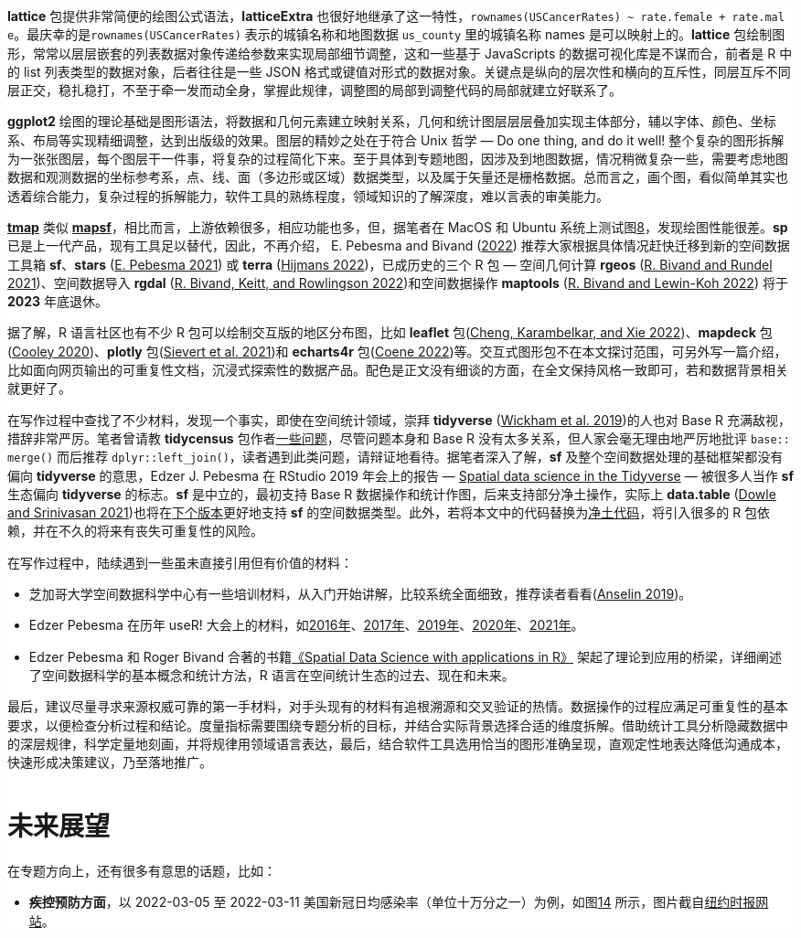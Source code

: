 **lattice** 包提供非常简便的绘图公式语法，**latticeExtra** 也很好地继承了这一特性，`rownames(USCancerRates) ~ rate.female + rate.male`。最庆幸的是`rownames(USCancerRates)` 表示的城镇名称和地图数据 `us_county` 里的城镇名称 names 是可以映射上的。**lattice** 包绘制图形，常常以层层嵌套的列表数据对象传递给参数来实现局部细节调整，这和一些基于 JavaScripts 的数据可视化库是不谋而合，前者是 R 中的 list 列表类型的数据对象，后者往往是一些 JSON 格式或键值对形式的数据对象。关键点是纵向的层次性和横向的互斥性，同层互斥不同层正交，稳扎稳打，不至于牵一发而动全身，掌握此规律，调整图的局部到调整代码的局部就建立好联系了。

**ggplot2** 绘图的理论基础是图形语法，将数据和几何元素建立映射关系，几何和统计图层层层叠加实现主体部分，辅以字体、颜色、坐标系、布局等实现精细调整，达到出版级的效果。图层的精妙之处在于符合 Unix 哲学 — Do one thing, and do it well! 整个复杂的图形拆解为一张张图层，每个图层干一件事，将复杂的过程简化下来。至于具体到专题地图，因涉及到地图数据，情况稍微复杂一些，需要考虑地图数据和观测数据的坐标参考系，点、线、面（多边形或区域）数据类型，以及属于矢量还是栅格数据。总而言之，画个图，看似简单其实也透着综合能力，复杂过程的拆解能力，软件工具的熟练程度，领域知识的了解深度，难以言表的审美能力。

[**tmap**](https://github.com/r-tmap/tmap) 类似 [**mapsf**](https://github.com/riatelab/mapsf)，相比而言，上游依赖很多，相应功能也多，但，据笔者在 MacOS 和 Ubuntu 系统上测试图<a href="#fig:us-cancer-rates-tmap">8</a>，发现绘图性能很差。**sp** 已是上一代产品，现有工具足以替代，因此，不再介绍， E. Pebesma and Bivand ([2022](#ref-Pebesma2022)) 推荐大家根据具体情况赶快迁移到新的空间数据工具箱 **sf**、**stars** ([E. Pebesma 2021](#ref-stars)) 或 **terra** ([Hijmans 2022](#ref-terra))，已成历史的三个 R 包 — 空间几何计算 **rgeos** ([R. Bivand and Rundel 2021](#ref-rgeos))、空间数据导入 **rgdal** ([R. Bivand, Keitt, and Rowlingson 2022](#ref-rgdal))和空间数据操作 **maptools** ([R. Bivand and Lewin-Koh 2022](#ref-maptools)) 将于 **2023** 年底退休。

据了解，R 语言社区也有不少 R 包可以绘制交互版的地区分布图，比如 **leaflet** 包([Cheng, Karambelkar, and Xie 2022](#ref-leaflet))、**mapdeck** 包([Cooley 2020](#ref-mapdeck))、**plotly** 包([Sievert et al. 2021](#ref-plotly))和 **echarts4r** 包([Coene 2022](#ref-echarts4r))等。交互式图形包不在本文探讨范围，可另外写一篇介绍，比如面向网页输出的可重复性文档，沉浸式探索性的数据产品。配色是正文没有细谈的方面，在全文保持风格一致即可，若和数据背景相关就更好了。

在写作过程中查找了不少材料，发现一个事实，即使在空间统计领域，崇拜 **tidyverse** ([Wickham et al. 2019](#ref-Wickham2019))的人也对 Base R 充满敌视，措辞非常严厉。笔者曾请教 **tidycensus** 包作者[一些问题](https://github.com/walkerke/tidycensus/issues/439)，尽管问题本身和 Base R 没有太多关系，但人家会毫无理由地严厉地批评 `base::merge()` 而后推荐 `dplyr::left_join()`，读者遇到此类问题，请辩证地看待。据笔者深入了解，**sf** 及整个空间数据处理的基础框架都没有偏向 **tidyverse** 的意思，Edzer J. Pebesma 在 RStudio 2019 年会上的报告 — [Spatial data science in the Tidyverse](https://youtu.be/2d8YaVu1uzs) — 被很多人当作 **sf** 生态偏向 **tidyverse** 的标志。**sf** 是中立的，最初支持 Base R 数据操作和统计作图，后来支持部分净土操作，实际上 **data.table** ([Dowle and Srinivasan 2021](#ref-Dowle2021))也将在[下个版本](https://github.com/Rdatatable/data.table/pull/5224)更好地支持 **sf** 的空间数据类型。此外，若将本文中的代码替换为[净土代码](https://yihui.org/cn/2019/07/tidy-noise/)，将引入很多的 R 包依赖，并在不久的将来有丧失可重复性的风险。

在写作过程中，陆续遇到一些虽未直接引用但有价值的材料：

-   芝加哥大学空间数据科学中心有一些培训材料，从入门开始讲解，比较系统全面细致，推荐读者看看([Anselin 2019](#ref-Anselin2019))。

-   Edzer Pebesma 在历年 useR! 大会上的材料，如[2016年](https://edzer.github.io/UseR2016/)、[2017年](https://edzer.github.io/UseR2017/)、[2019年](https://github.com/edzer/UseR2019)、[2020年](https://edzer.github.io/UseR2020/)、[2021年](https://edzer.github.io/UseR2021/)。

-   Edzer Pebesma 和 Roger Bivand 合著的书籍[《Spatial Data Science with applications in R》](https://www.r-spatial.org/book) 架起了理论到应用的桥梁，详细阐述了空间数据科学的基本概念和统计方法，R 语言在空间统计生态的过去、现在和未来。

最后，建议尽量寻求来源权威可靠的第一手材料，对手头现有的材料有追根溯源和交叉验证的热情。数据操作的过程应满足可重复性的基本要求，以便检查分析过程和结论。度量指标需要围绕专题分析的目标，并结合实际背景选择合适的维度拆解。借助统计工具分析隐藏数据中的深层规律，科学定量地刻画，并将规律用领域语言表达，最后，结合软件工具选用恰当的图形准确呈现，直观定性地表达降低沟通成本，快速形成决策建议，乃至落地推广。

# 未来展望

在专题方向上，还有很多有意思的话题，比如：

-   **疾控预防方面**，以 2022-03-05 至 2022-03-11 美国新冠日均感染率（单位十万分之一）为例，如图<a href="#fig:us-covid-cases">14</a> 所示，图片截自[纽约时报网站](https://www.nytimes.com/interactive/2021/us/covid-cases.html)。

<figure>